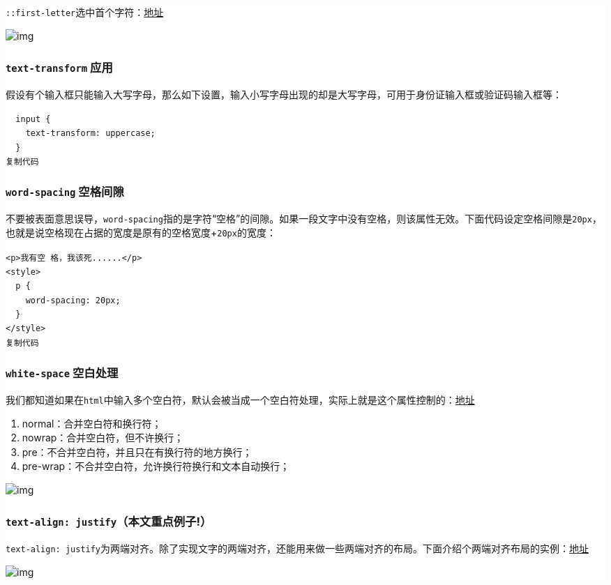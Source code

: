 `::first-letter`选中首个字符：[地址](http://js.jirengu.com/yunas/1/edit)



![img](https://user-gold-cdn.xitu.io/2019/7/20/16c0f2269b48097d?imageView2/0/w/1280/h/960/format/webp/ignore-error/1)



### `text-transform` 应用

假设有个输入框只能输入大写字母，那么如下设置，输入小写字母出现的却是大写字母，可用于身份证输入框或验证码输入框等：

```
  input {
    text-transform: uppercase;
  }
复制代码
```

### `word-spacing` 空格间隙

不要被表面意思误导，`word-spacing`指的是字符“空格”的间隙。如果一段文字中没有空格，则该属性无效。下面代码设定空格间隙是`20px`，也就是说空格现在占据的宽度是原有的空格宽度+`20px`的宽度：

```
<p>我有空 格，我该死......</p>
<style>
  p {
    word-spacing: 20px;
  }
</style>
复制代码
```

### `white-space` 空白处理

我们都知道如果在`html`中输入多个空白符，默认会被当成一个空白符处理，实际上就是这个属性控制的：[地址](http://js.jirengu.com/danim/1/edit?html,css,output)

1. normal：合并空白符和换行符；
2. nowrap：合并空白符，但不许换行；
3. pre：不合并空白符，并且只在有换行符的地方换行；
4. pre-wrap：不合并空白符，允许换行符换行和文本自动换行；



![img](https://user-gold-cdn.xitu.io/2019/7/20/16c0f492d4571704?imageView2/0/w/1280/h/960/format/webp/ignore-error/1)



### `text-align: justify`（本文重点例子!）

`text-align: justify`为两端对齐。除了实现文字的两端对齐，还能用来做一些两端对齐的布局。下面介绍个两端对齐布局的实例：[地址](http://js.jirengu.com/jihay/6/edit?html,css,output)



![img](https://user-gold-cdn.xitu.io/2019/7/21/16c13102faa117e2?imageView2/0/w/1280/h/960/format/webp/ignore-error/1)
